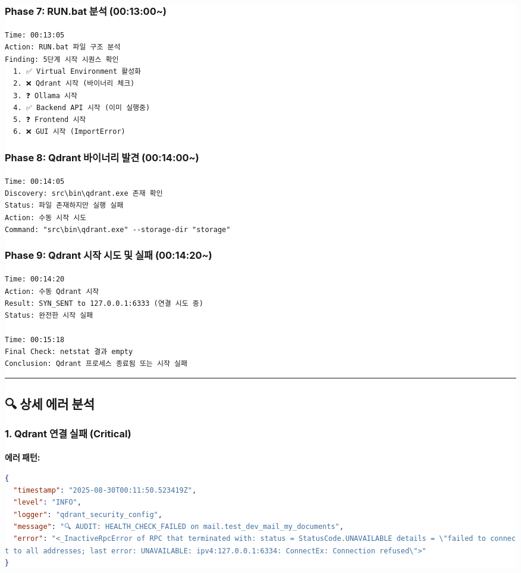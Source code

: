 ### Phase 7: RUN.bat 분석 (00:13:00~)
```
Time: 00:13:05
Action: RUN.bat 파일 구조 분석
Finding: 5단계 시작 시퀀스 확인
  1. ✅ Virtual Environment 활성화
  2. ❌ Qdrant 시작 (바이너리 체크)
  3. ❓ Ollama 시작 
  4. ✅ Backend API 시작 (이미 실행중)
  5. ❓ Frontend 시작
  6. ❌ GUI 시작 (ImportError)
```

### Phase 8: Qdrant 바이너리 발견 (00:14:00~)
```
Time: 00:14:05
Discovery: src\bin\qdrant.exe 존재 확인
Status: 파일 존재하지만 실행 실패
Action: 수동 시작 시도
Command: "src\bin\qdrant.exe" --storage-dir "storage"
```

### Phase 9: Qdrant 시작 시도 및 실패 (00:14:20~)  
```
Time: 00:14:20
Action: 수동 Qdrant 시작
Result: SYN_SENT to 127.0.0.1:6333 (연결 시도 중)
Status: 완전한 시작 실패

Time: 00:15:18  
Final Check: netstat 결과 empty
Conclusion: Qdrant 프로세스 종료됨 또는 시작 실패
```

---

## 🔍 상세 에러 분석

### 1. Qdrant 연결 실패 (Critical)

**에러 패턴:**
```json
{
  "timestamp": "2025-08-30T00:11:50.523419Z",
  "level": "INFO", 
  "logger": "qdrant_security_config",
  "message": "🔍 AUDIT: HEALTH_CHECK_FAILED on mail.test_dev_mail_my_documents",
  "error": "<_InactiveRpcError of RPC that terminated with: status = StatusCode.UNAVAILABLE details = \"failed to connect to all addresses; last error: UNAVAILABLE: ipv4:127.0.0.1:6334: ConnectEx: Connection refused\">"
}
```
